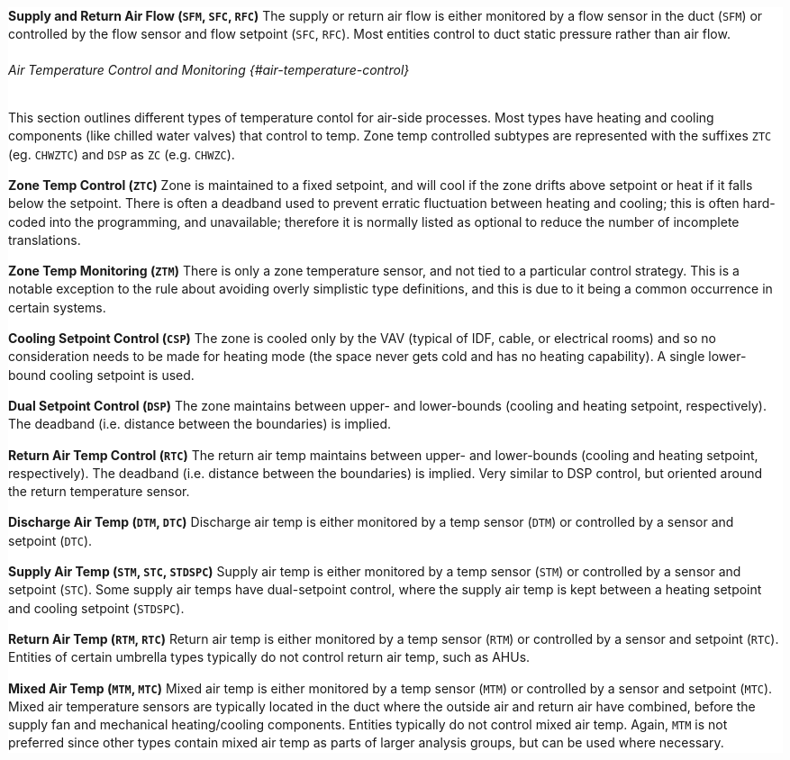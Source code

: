 **Supply and Return Air Flow (`SFM`, `SFC`, `RFC`)** The supply or return air
flow is either monitored by a flow sensor in the duct (`SFM`) or controlled by
the flow sensor and flow setpoint (`SFC`, `RFC`). Most entities control to duct
static pressure rather than air flow.

###### Air Temperature Control and Monitoring {#air-temperature-control}

This section outlines different types of temperature contol for air-side
processes. Most types have heating and cooling components (like chilled water
valves) that control to temp. Zone temp controlled subtypes are represented with
the suffixes `ZTC` (eg. `CHWZTC`) and `DSP` as `ZC` (e.g. `CHWZC`).

**Zone Temp Control (`ZTC`)** Zone is maintained to a fixed setpoint, and will
cool if the zone drifts above setpoint or heat if it falls below the setpoint.
There is often a deadband used to prevent erratic fluctuation between heating
and cooling; this is often hard-coded into the programming, and unavailable;
therefore it is normally listed as optional to reduce the number of incomplete
translations.

**Zone Temp Monitoring (`ZTM`)** There is only a zone temperature sensor, and
not tied to a particular control strategy. This is a notable exception to the
rule about avoiding overly simplistic type definitions, and this is due to it
being a common occurrence in certain systems.

**Cooling Setpoint Control (`CSP`)** The zone is cooled only by the VAV (typical
of IDF, cable, or electrical rooms) and so no consideration needs to be made for
heating mode (the space never gets cold and has no heating capability). A single
lower-bound cooling setpoint is used.

**Dual Setpoint Control (`DSP`)** The zone maintains between upper- and
lower-bounds (cooling and heating setpoint, respectively). The deadband (i.e.
distance between the boundaries) is implied.

**Return Air Temp Control (`RTC`)** The return air temp maintains between upper-
and lower-bounds (cooling and heating setpoint, respectively). The deadband
(i.e. distance between the boundaries) is implied. Very similar to DSP control,
but oriented around the return temperature sensor.

**Discharge Air Temp (`DTM`, `DTC`)** Discharge air temp is either monitored by
a temp sensor (`DTM`) or controlled by a sensor and setpoint (`DTC`).

**Supply Air Temp (`STM`, `STC`, `STDSPC`)** Supply air temp is either monitored
by a temp sensor (`STM`) or controlled by a sensor and setpoint (`STC`). Some
supply air temps have dual-setpoint control, where the supply air temp is kept
between a heating setpoint and cooling setpoint (`STDSPC`).

**Return Air Temp (`RTM`, `RTC`)** Return air temp is either monitored by a temp
sensor (`RTM`) or controlled by a sensor and setpoint (`RTC`). Entities of
certain umbrella types typically do not control return air temp, such as AHUs.

**Mixed Air Temp (`MTM`, `MTC`)** Mixed air temp is either monitored by a temp
sensor (`MTM`) or controlled by a sensor and setpoint (`MTC`). Mixed air
temperature sensors are typically located in the duct where the outside air and
return air have combined, before the supply fan and mechanical heating/cooling
components. Entities typically do not control mixed air temp. Again, `MTM` is
not preferred since other types contain mixed air temp as parts of larger
analysis groups, but can be used where necessary.
